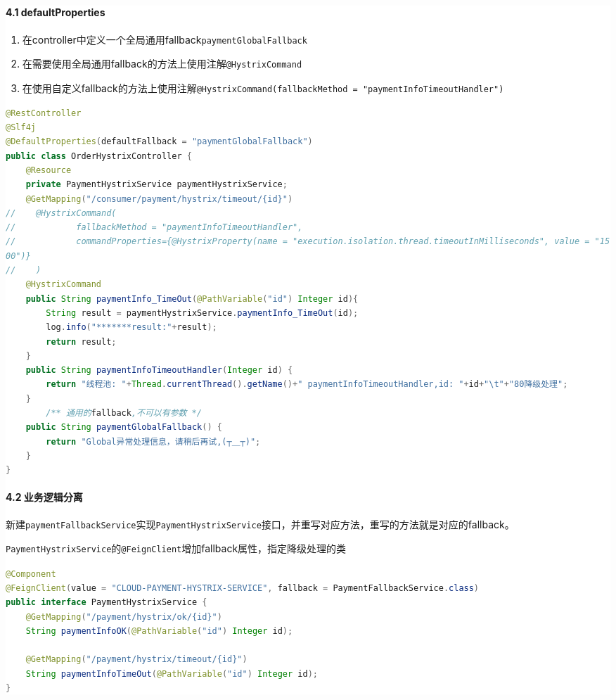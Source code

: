 

#### 4.1 defaultProperties

1. 在controller中定义一个全局通用fallback`paymentGlobalFallback`

2. 在需要使用全局通用fallback的方法上使用注解`@HystrixCommand`
3. 在使用自定义fallback的方法上使用注解`@HystrixCommand(fallbackMethod = "paymentInfoTimeoutHandler")`

```java
@RestController
@Slf4j
@DefaultProperties(defaultFallback = "paymentGlobalFallback")
public class OrderHystrixController {
    @Resource
    private PaymentHystrixService paymentHystrixService;
    @GetMapping("/consumer/payment/hystrix/timeout/{id}")
//    @HystrixCommand(
//            fallbackMethod = "paymentInfoTimeoutHandler",
//            commandProperties={@HystrixProperty(name = "execution.isolation.thread.timeoutInMilliseconds", value = "1500")}
//    )
    @HystrixCommand
    public String paymentInfo_TimeOut(@PathVariable("id") Integer id){
        String result = paymentHystrixService.paymentInfo_TimeOut(id);
        log.info("*******result:"+result);
        return result;
    }
    public String paymentInfoTimeoutHandler(Integer id) {
        return "线程池: "+Thread.currentThread().getName()+" paymentInfoTimeoutHandler,id: "+id+"\t"+"80降级处理";
    }
		/** 通用的fallback,不可以有参数 */
    public String paymentGlobalFallback() {
        return "Global异常处理信息，请稍后再试,(┬＿┬)";
    }
}

```

#### 4.2 业务逻辑分离

​	新建`paymentFallbackService`实现`PaymentHystrixService`接口，并重写对应方法，重写的方法就是对应的fallback。

​	`PaymentHystrixService`的`@FeignClient`增加fallback属性，指定降级处理的类

```java
@Component
@FeignClient(value = "CLOUD-PAYMENT-HYSTRIX-SERVICE", fallback = PaymentFallbackService.class)
public interface PaymentHystrixService {
    @GetMapping("/payment/hystrix/ok/{id}")
    String paymentInfoOK(@PathVariable("id") Integer id);

    @GetMapping("/payment/hystrix/timeout/{id}")
    String paymentInfoTimeOut(@PathVariable("id") Integer id);
}
```
